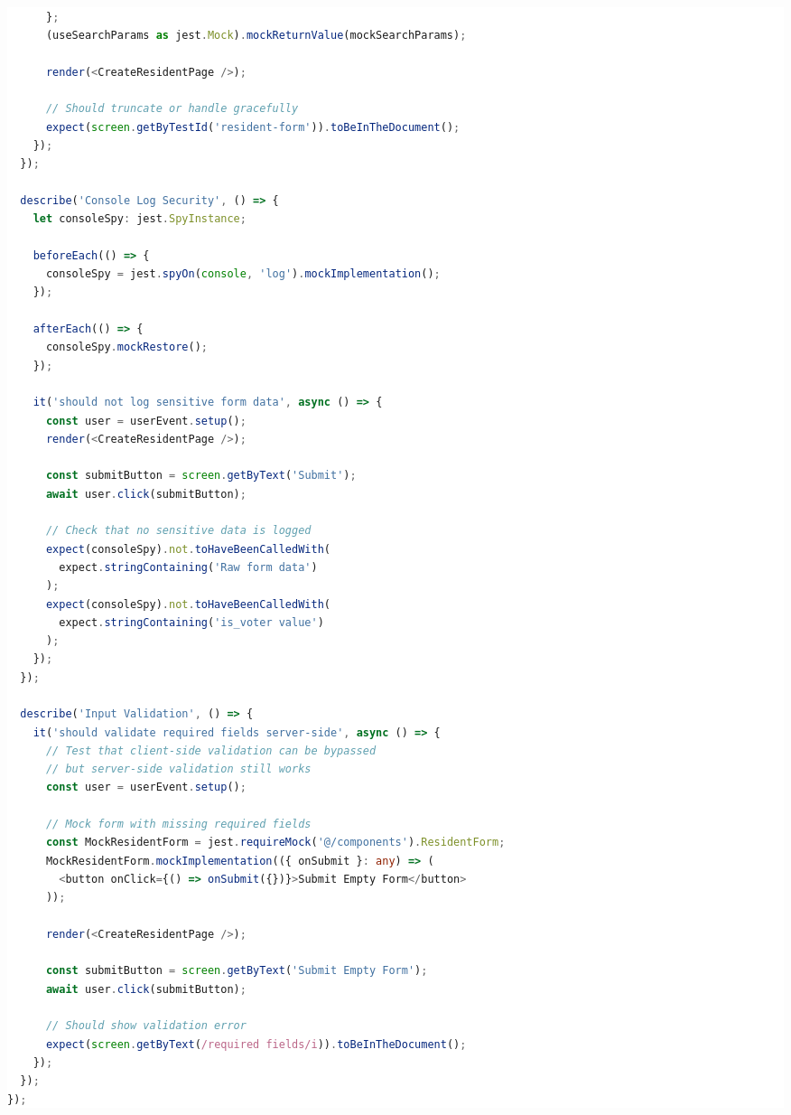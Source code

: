 ```typescript
      };
      (useSearchParams as jest.Mock).mockReturnValue(mockSearchParams);
      
      render(<CreateResidentPage />);
      
      // Should truncate or handle gracefully
      expect(screen.getByTestId('resident-form')).toBeInTheDocument();
    });
  });
  
  describe('Console Log Security', () => {
    let consoleSpy: jest.SpyInstance;
    
    beforeEach(() => {
      consoleSpy = jest.spyOn(console, 'log').mockImplementation();
    });
    
    afterEach(() => {
      consoleSpy.mockRestore();
    });
    
    it('should not log sensitive form data', async () => {
      const user = userEvent.setup();
      render(<CreateResidentPage />);
      
      const submitButton = screen.getByText('Submit');
      await user.click(submitButton);
      
      // Check that no sensitive data is logged
      expect(consoleSpy).not.toHaveBeenCalledWith(
        expect.stringContaining('Raw form data')
      );
      expect(consoleSpy).not.toHaveBeenCalledWith(
        expect.stringContaining('is_voter value')
      );
    });
  });
  
  describe('Input Validation', () => {
    it('should validate required fields server-side', async () => {
      // Test that client-side validation can be bypassed
      // but server-side validation still works
      const user = userEvent.setup();
      
      // Mock form with missing required fields
      const MockResidentForm = jest.requireMock('@/components').ResidentForm;
      MockResidentForm.mockImplementation(({ onSubmit }: any) => (
        <button onClick={() => onSubmit({})}>Submit Empty Form</button>
      ));
      
      render(<CreateResidentPage />);
      
      const submitButton = screen.getByText('Submit Empty Form');
      await user.click(submitButton);
      
      // Should show validation error
      expect(screen.getByText(/required fields/i)).toBeInTheDocument();
    });
  });
});
```
